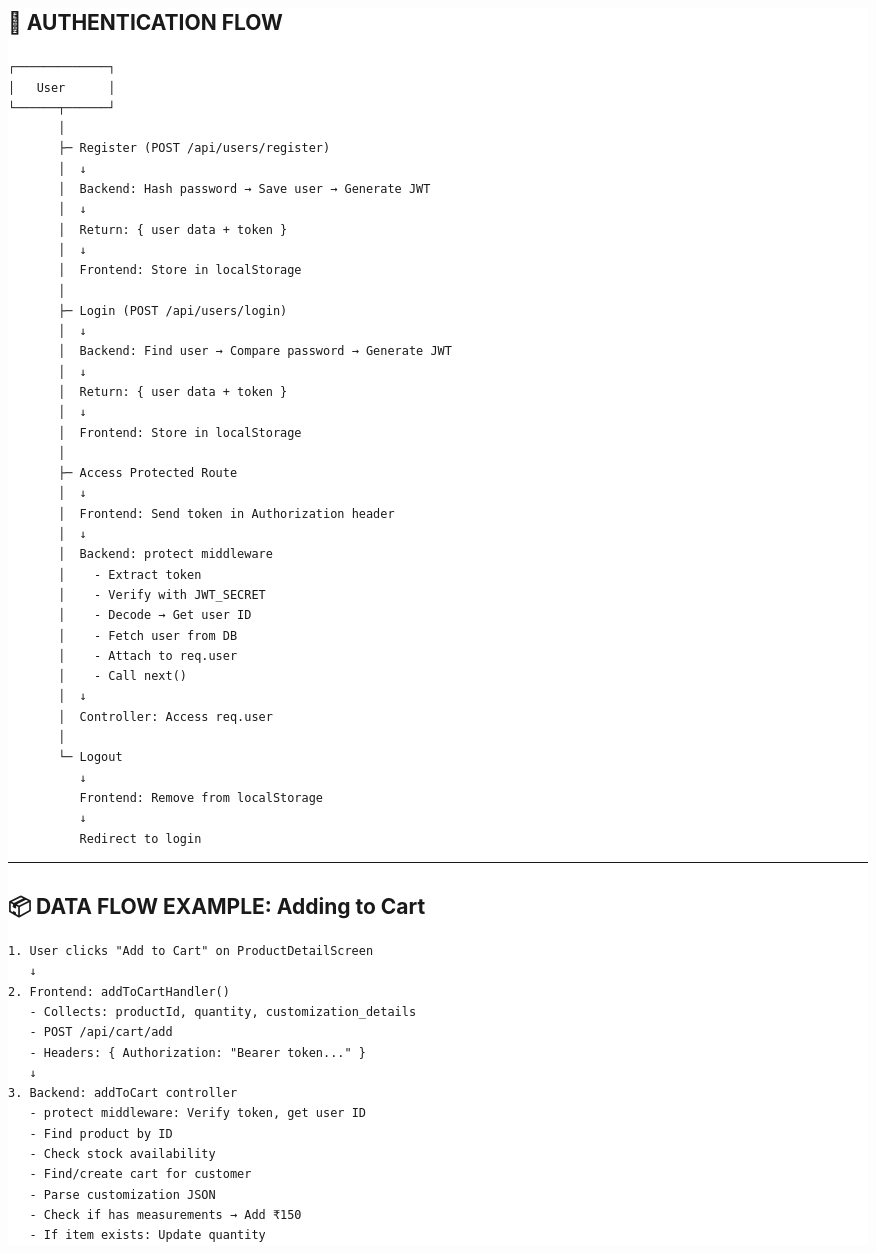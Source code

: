 ## 🔐 **AUTHENTICATION FLOW**

```
┌─────────────┐
│   User      │
└──────┬──────┘
       │
       ├─ Register (POST /api/users/register)
       │  ↓
       │  Backend: Hash password → Save user → Generate JWT
       │  ↓
       │  Return: { user data + token }
       │  ↓
       │  Frontend: Store in localStorage
       │
       ├─ Login (POST /api/users/login)
       │  ↓
       │  Backend: Find user → Compare password → Generate JWT
       │  ↓
       │  Return: { user data + token }
       │  ↓
       │  Frontend: Store in localStorage
       │
       ├─ Access Protected Route
       │  ↓
       │  Frontend: Send token in Authorization header
       │  ↓
       │  Backend: protect middleware
       │    - Extract token
       │    - Verify with JWT_SECRET
       │    - Decode → Get user ID
       │    - Fetch user from DB
       │    - Attach to req.user
       │    - Call next()
       │  ↓
       │  Controller: Access req.user
       │
       └─ Logout
          ↓
          Frontend: Remove from localStorage
          ↓
          Redirect to login
```

---

## 📦 **DATA FLOW EXAMPLE: Adding to Cart**

```
1. User clicks "Add to Cart" on ProductDetailScreen
   ↓
2. Frontend: addToCartHandler()
   - Collects: productId, quantity, customization_details
   - POST /api/cart/add
   - Headers: { Authorization: "Bearer token..." }
   ↓
3. Backend: addToCart controller
   - protect middleware: Verify token, get user ID
   - Find product by ID
   - Check stock availability
   - Find/create cart for customer
   - Parse customization JSON
   - Check if has measurements → Add ₹150
   - If item exists: Update quantity
```
